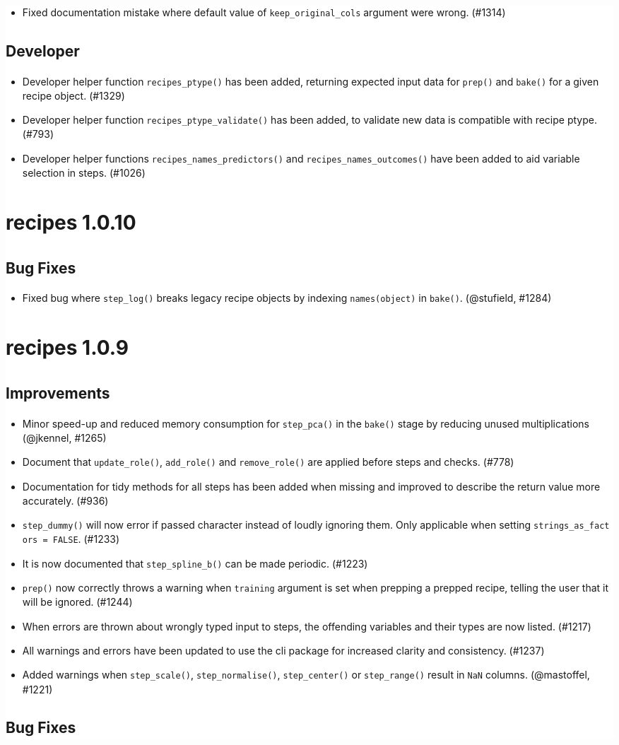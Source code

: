 * Fixed documentation mistake where default value of `keep_original_cols` argument were wrong. (#1314)

## Developer

* Developer helper function `recipes_ptype()` has been added, returning expected input data for `prep()` and `bake()` for a given recipe object. (#1329)

* Developer helper function `recipes_ptype_validate()` has been added, to validate new data is compatible with recipe ptype. (#793)

* Developer helper functions `recipes_names_predictors()` and `recipes_names_outcomes()` have been added to aid variable selection in steps. (#1026)

# recipes 1.0.10

## Bug Fixes

* Fixed bug where `step_log()` breaks legacy recipe objects by indexing `names(object)` in `bake()`. (@stufield, #1284)

# recipes 1.0.9

## Improvements

* Minor speed-up and reduced memory consumption for `step_pca()` in the `bake()` stage by reducing unused multiplications (@jkennel, #1265)

* Document that `update_role()`, `add_role()` and `remove_role()` are applied before steps and checks. (#778)

* Documentation for tidy methods for all steps has been added when missing and improved to describe the return value more accurately. (#936)

* `step_dummy()` will now error if passed character instead of loudly ignoring them. Only applicable when setting `strings_as_factors = FALSE`. (#1233)

* It is now documented that `step_spline_b()` can be made periodic. (#1223)

* `prep()` now correctly throws a warning when `training` argument is set when prepping a prepped recipe, telling the user that it will be ignored. (#1244)

* When errors are thrown about wrongly typed input to steps, the offending variables and their types are now listed. (#1217)

* All warnings and errors have been updated to use the cli package for increased clarity and consistency. (#1237)

* Added warnings when `step_scale()`, `step_normalise()`, `step_center()` or `step_range()` result in `NaN` columns. (@mastoffel, #1221)

## Bug Fixes
